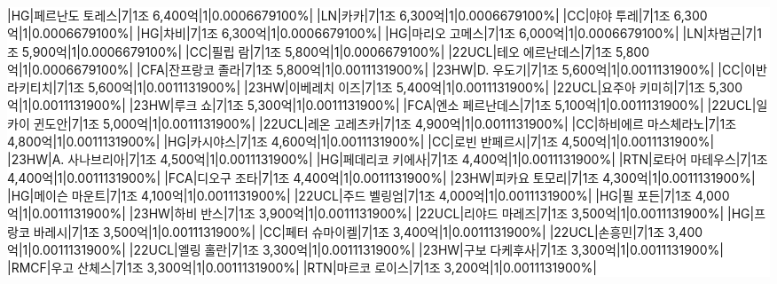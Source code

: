 |HG|페르난도 토레스|7|1조 6,400억|1|0.0006679100%|
|LN|카카|7|1조 6,300억|1|0.0006679100%|
|CC|야야 투레|7|1조 6,300억|1|0.0006679100%|
|HG|차비|7|1조 6,300억|1|0.0006679100%|
|HG|마리오 고메스|7|1조 6,000억|1|0.0006679100%|
|LN|차범근|7|1조 5,900억|1|0.0006679100%|
|CC|필립 람|7|1조 5,800억|1|0.0006679100%|
|22UCL|테오 에르난데스|7|1조 5,800억|1|0.0006679100%|
|CFA|잔프랑코 졸라|7|1조 5,800억|1|0.0011131900%|
|23HW|D. 우도기|7|1조 5,600억|1|0.0011131900%|
|CC|이반 라키티치|7|1조 5,600억|1|0.0011131900%|
|23HW|이베레치 이즈|7|1조 5,400억|1|0.0011131900%|
|22UCL|요주아 키미히|7|1조 5,300억|1|0.0011131900%|
|23HW|루크 쇼|7|1조 5,300억|1|0.0011131900%|
|FCA|엔소 페르난데스|7|1조 5,100억|1|0.0011131900%|
|22UCL|일카이 귄도안|7|1조 5,000억|1|0.0011131900%|
|22UCL|레온 고레츠카|7|1조 4,900억|1|0.0011131900%|
|CC|하비에르 마스체라노|7|1조 4,800억|1|0.0011131900%|
|HG|카시야스|7|1조 4,600억|1|0.0011131900%|
|CC|로빈 반페르시|7|1조 4,500억|1|0.0011131900%|
|23HW|A. 사나브리아|7|1조 4,500억|1|0.0011131900%|
|HG|페데리코 키에사|7|1조 4,400억|1|0.0011131900%|
|RTN|로타어 마테우스|7|1조 4,400억|1|0.0011131900%|
|FCA|디오구 조타|7|1조 4,400억|1|0.0011131900%|
|23HW|피카요 토모리|7|1조 4,300억|1|0.0011131900%|
|HG|메이슨 마운트|7|1조 4,100억|1|0.0011131900%|
|22UCL|주드 벨링엄|7|1조 4,000억|1|0.0011131900%|
|HG|필 포든|7|1조 4,000억|1|0.0011131900%|
|23HW|하비 반스|7|1조 3,900억|1|0.0011131900%|
|22UCL|리야드 마레즈|7|1조 3,500억|1|0.0011131900%|
|HG|프랑코 바레시|7|1조 3,500억|1|0.0011131900%|
|CC|페터 슈마이켈|7|1조 3,400억|1|0.0011131900%|
|22UCL|손흥민|7|1조 3,400억|1|0.0011131900%|
|22UCL|엘링 홀란|7|1조 3,300억|1|0.0011131900%|
|23HW|구보 다케후사|7|1조 3,300억|1|0.0011131900%|
|RMCF|우고 산체스|7|1조 3,300억|1|0.0011131900%|
|RTN|마르코 로이스|7|1조 3,200억|1|0.0011131900%|